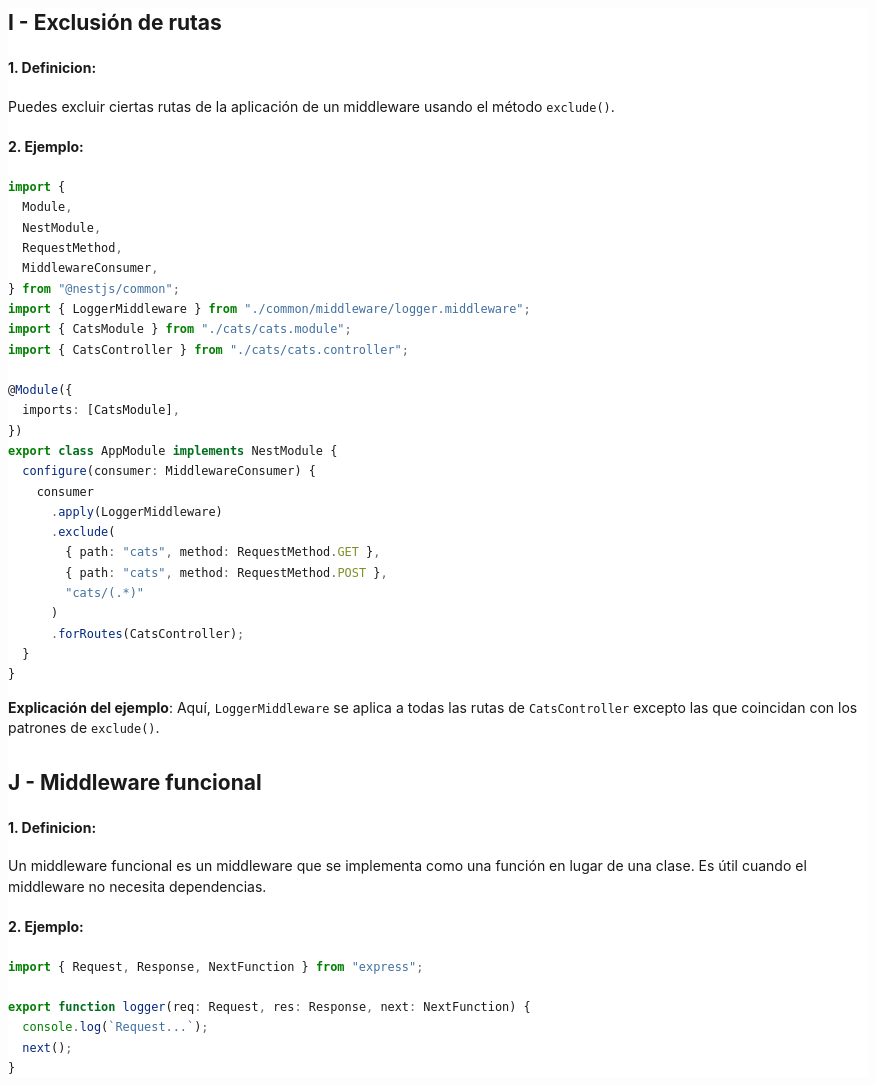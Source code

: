 ## I - Exclusión de rutas

#### 1. **Definicion:**

Puedes excluir ciertas rutas de la aplicación de un middleware usando el método `exclude()`.

#### 2. **Ejemplo:**

```typescript
import {
  Module,
  NestModule,
  RequestMethod,
  MiddlewareConsumer,
} from "@nestjs/common";
import { LoggerMiddleware } from "./common/middleware/logger.middleware";
import { CatsModule } from "./cats/cats.module";
import { CatsController } from "./cats/cats.controller";

@Module({
  imports: [CatsModule],
})
export class AppModule implements NestModule {
  configure(consumer: MiddlewareConsumer) {
    consumer
      .apply(LoggerMiddleware)
      .exclude(
        { path: "cats", method: RequestMethod.GET },
        { path: "cats", method: RequestMethod.POST },
        "cats/(.*)"
      )
      .forRoutes(CatsController);
  }
}
```

**Explicación del ejemplo**:
Aquí, `LoggerMiddleware` se aplica a todas las rutas de `CatsController` excepto las que coincidan con los patrones de `exclude()`.

## J - Middleware funcional

#### 1. **Definicion:**

Un middleware funcional es un middleware que se implementa como una función en lugar de una clase. Es útil cuando el middleware no necesita dependencias.

#### 2. **Ejemplo:**

```typescript
import { Request, Response, NextFunction } from "express";

export function logger(req: Request, res: Response, next: NextFunction) {
  console.log(`Request...`);
  next();
}
```
